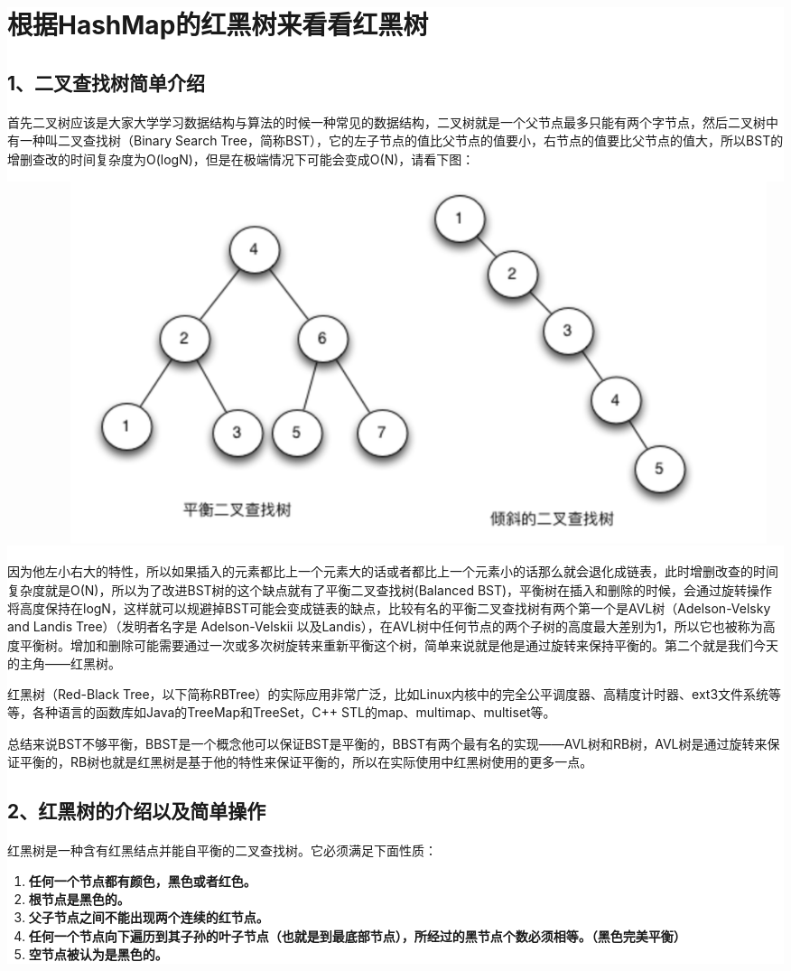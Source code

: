 #  根据HashMap的红黑树来看看红黑树



## 1、二叉查找树简单介绍

首先二叉树应该是大家大学学习数据结构与算法的时候一种常见的数据结构，二叉树就是一个父节点最多只能有两个字节点，然后二叉树中有一种叫二叉查找树（Binary Search Tree，简称BST），它的左子节点的值比父节点的值要小，右节点的值要比父节点的值大，所以BST的增删查改的时间复杂度为O(logN)，但是在极端情况下可能会变成O(N)，请看下图：

![WX20220618-122801](WX20220618-122801.png)

因为他左小右大的特性，所以如果插入的元素都比上一个元素大的话或者都比上一个元素小的话那么就会退化成链表，此时增删改查的时间复杂度就是O(N)，所以为了改进BST树的这个缺点就有了平衡二叉查找树(Balanced BST)，平衡树在插入和删除的时候，会通过旋转操作将高度保持在logN，这样就可以规避掉BST可能会变成链表的缺点，比较有名的平衡二叉查找树有两个第一个是AVL树（Adelson-Velsky and Landis Tree）（发明者名字是 Adelson-Velskii 以及Landis），在AVL树中任何节点的两个子树的高度最大差别为1，所以它也被称为高度平衡树。增加和删除可能需要通过一次或多次树旋转来重新平衡这个树，简单来说就是他是通过旋转来保持平衡的。第二个就是我们今天的主角——红黑树。

红黑树（Red-Black Tree，以下简称RBTree）的实际应用非常广泛，比如Linux内核中的完全公平调度器、高精度计时器、ext3文件系统等等，各种语言的函数库如Java的TreeMap和TreeSet，C++ STL的map、multimap、multiset等。

总结来说BST不够平衡，BBST是一个概念他可以保证BST是平衡的，BBST有两个最有名的实现——AVL树和RB树，AVL树是通过旋转来保证平衡的，RB树也就是红黑树是基于他的特性来保证平衡的，所以在实际使用中红黑树使用的更多一点。

## 2、红黑树的介绍以及简单操作

红黑树是一种含有红黑结点并能自平衡的二叉查找树。它必须满足下面性质：

1. **任何一个节点都有颜色，黑色或者红色。**
2. **根节点是黑色的。**
3. **父子节点之间不能出现两个连续的红节点。**
4. **任何一个节点向下遍历到其子孙的叶子节点（也就是到最底部节点），所经过的黑节点个数必须相等。（黑色完美平衡）**
5. **空节点被认为是黑色的。**
